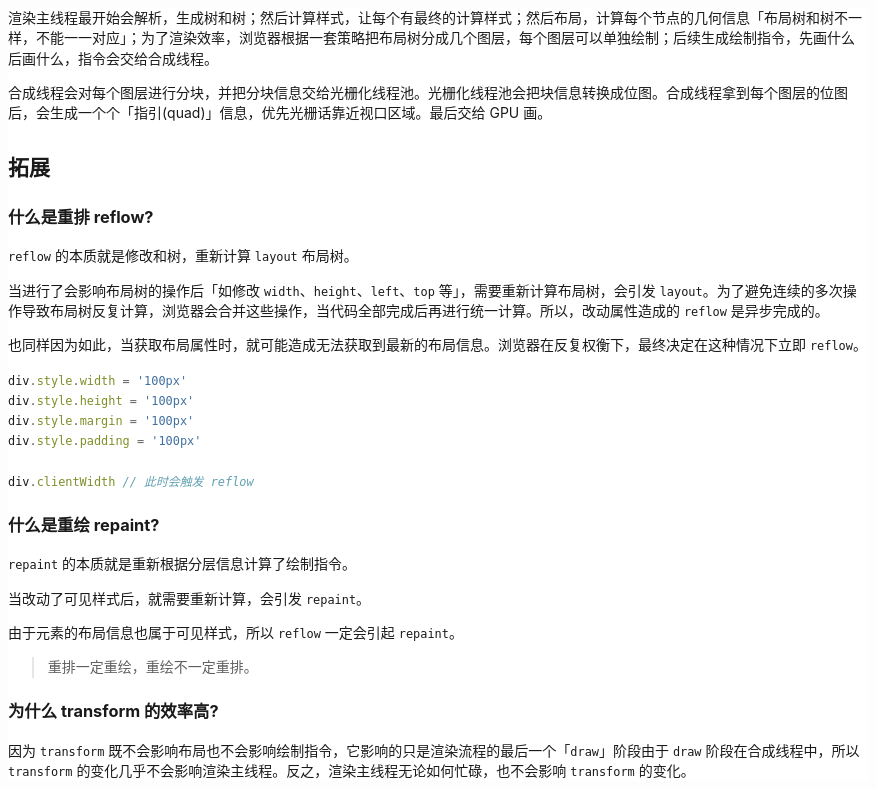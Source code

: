 渲染主线程最开始会解析<word text="HTML" />，生成<word text="DOM" />树和<word text="CSSOM" />树；然后计算样式，让每个<word text="DOM" />有最终的计算样式；然后布局，计算每个<word text="DOM" />节点的几何信息「布局树和<word text="DOM" />树不一样，不能一一对应」；为了渲染效率，浏览器根据一套策略把布局树分成几个图层，每个图层可以单独绘制；后续生成绘制指令，先画什么后画什么，指令会交给合成线程。

合成线程会对每个图层进行分块，并把分块信息交给光栅化线程池。光栅化线程池会把块信息转换成位图。合成线程拿到每个图层的位图后，会生成一个个「指引(quad)」信息，优先光栅话靠近视口区域。最后交给 GPU 画。

## 拓展

### 什么是重排 reflow?

`reflow` 的本质就是修改<word text="DOM" />和<word text="CSSOM" />树，重新计算 `layout` 布局树。

当进行了会影响布局树的操作后「如修改 `width`、`height`、`left`、`top` 等」，需要重新计算布局树，会引发 `layout`。为了避免连续的多次操作导致布局树反复计算，浏览器会合并这些操作，当<word text="JavaScript" />代码全部完成后再进行统一计算。所以，改动属性造成的 `reflow` 是异步完成的。

也同样因为如此，当<word text="JavaScript" />获取布局属性时，就可能造成无法获取到最新的布局信息。浏览器在反复权衡下，最终决定在这种情况下立即 `reflow`。

```js
div.style.width = '100px'
div.style.height = '100px'
div.style.margin = '100px'
div.style.padding = '100px'

div.clientWidth // 此时会触发 reflow
```

### 什么是重绘 repaint?

`repaint` 的本质就是重新根据分层信息计算了绘制指令。

当改动了可见样式后，就需要重新计算，会引发 `repaint`。

由于元素的布局信息也属于可见样式，所以 `reflow` 一定会引起 `repaint`。

> 重排一定重绘，重绘不一定重排。

### 为什么 transform 的效率高?

因为 `transform` 既不会影响布局也不会影响绘制指令，它影响的只是渲染流程的最后一个「`draw`」阶段由于 `draw` 阶段在合成线程中，所以 `transform` 的变化几乎不会影响渲染主线程。反之，渲染主线程无论如何忙碌，也不会影响 `transform` 的变化。
